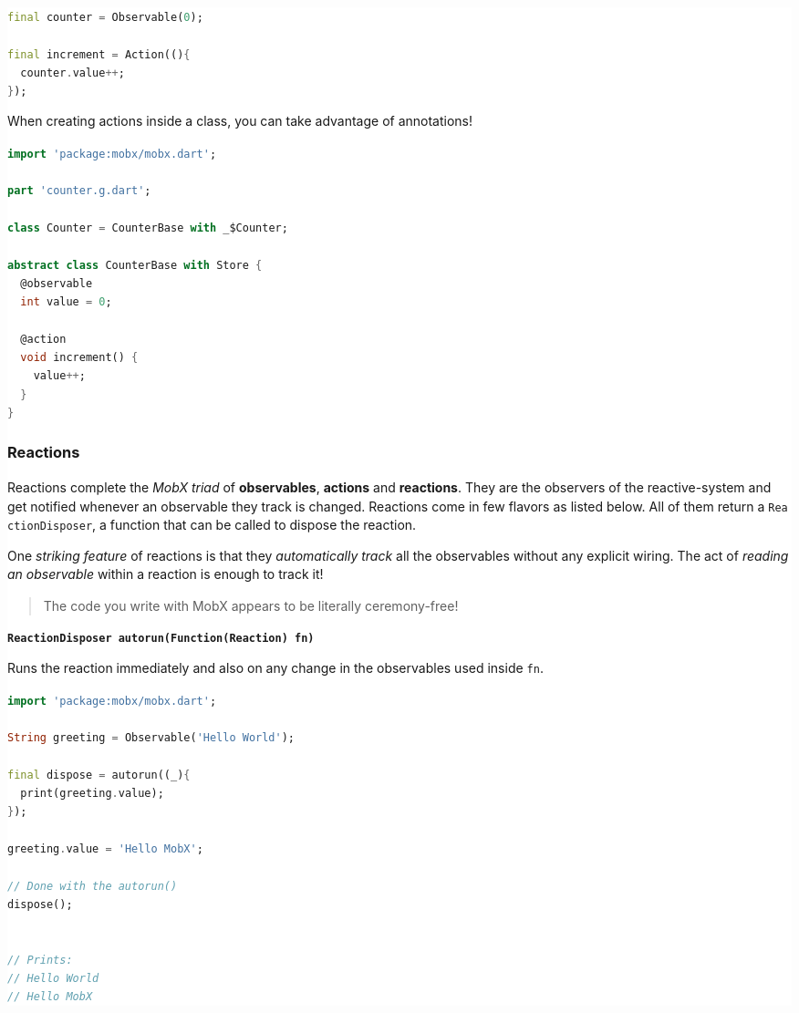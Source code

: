 ```dart
final counter = Observable(0);

final increment = Action((){
  counter.value++;
});
```

When creating actions inside a class, you can take advantage of annotations!

```dart
import 'package:mobx/mobx.dart';

part 'counter.g.dart';

class Counter = CounterBase with _$Counter;

abstract class CounterBase with Store {
  @observable
  int value = 0;

  @action
  void increment() {
    value++;
  }
}
```

### Reactions

Reactions complete the _MobX triad_ of **observables**, **actions** and **reactions**. They are
the observers of the reactive-system and get notified whenever an observable they
track is changed. Reactions come in few flavors as listed below. All of them
return a `ReactionDisposer`, a function that can be called to dispose the reaction.

One _striking feature_ of reactions is that they _automatically track_ all the observables without any explicit wiring. The act of _reading an observable_ within a reaction is enough to track it!

> The code you write with MobX appears to be literally ceremony-free!

**`ReactionDisposer autorun(Function(Reaction) fn)`**

Runs the reaction immediately and also on any change in the observables used inside
`fn`.

```dart
import 'package:mobx/mobx.dart';

String greeting = Observable('Hello World');

final dispose = autorun((_){
  print(greeting.value);
});

greeting.value = 'Hello MobX';

// Done with the autorun()
dispose();


// Prints:
// Hello World
// Hello MobX
```
